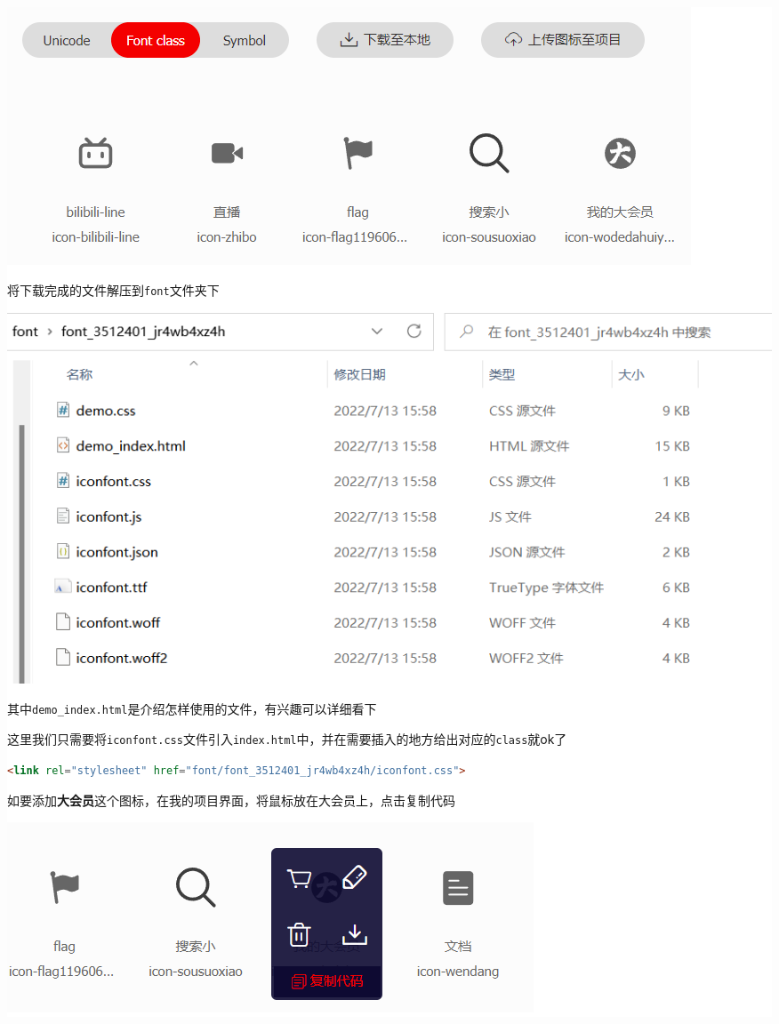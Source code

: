 ![image-20220726113443470](Week4.assets/image-20220726113443470.png)

将下载完成的文件解压到`font`文件夹下 

![image-20220726113603792](Week4.assets/image-20220726113603792.png)

其中`demo_index.html`是介绍怎样使用的文件，有兴趣可以详细看下

这里我们只需要将`iconfont.css`文件引入`index.html`中，并在需要插入的地方给出对应的`class`就ok了

```html
<link rel="stylesheet" href="font/font_3512401_jr4wb4xz4h/iconfont.css">
```

如要添加**大会员**这个图标，在我的项目界面，将鼠标放在大会员上，点击复制代码

![image-20220726114302868](Week4.assets/image-20220726114302868.png)
